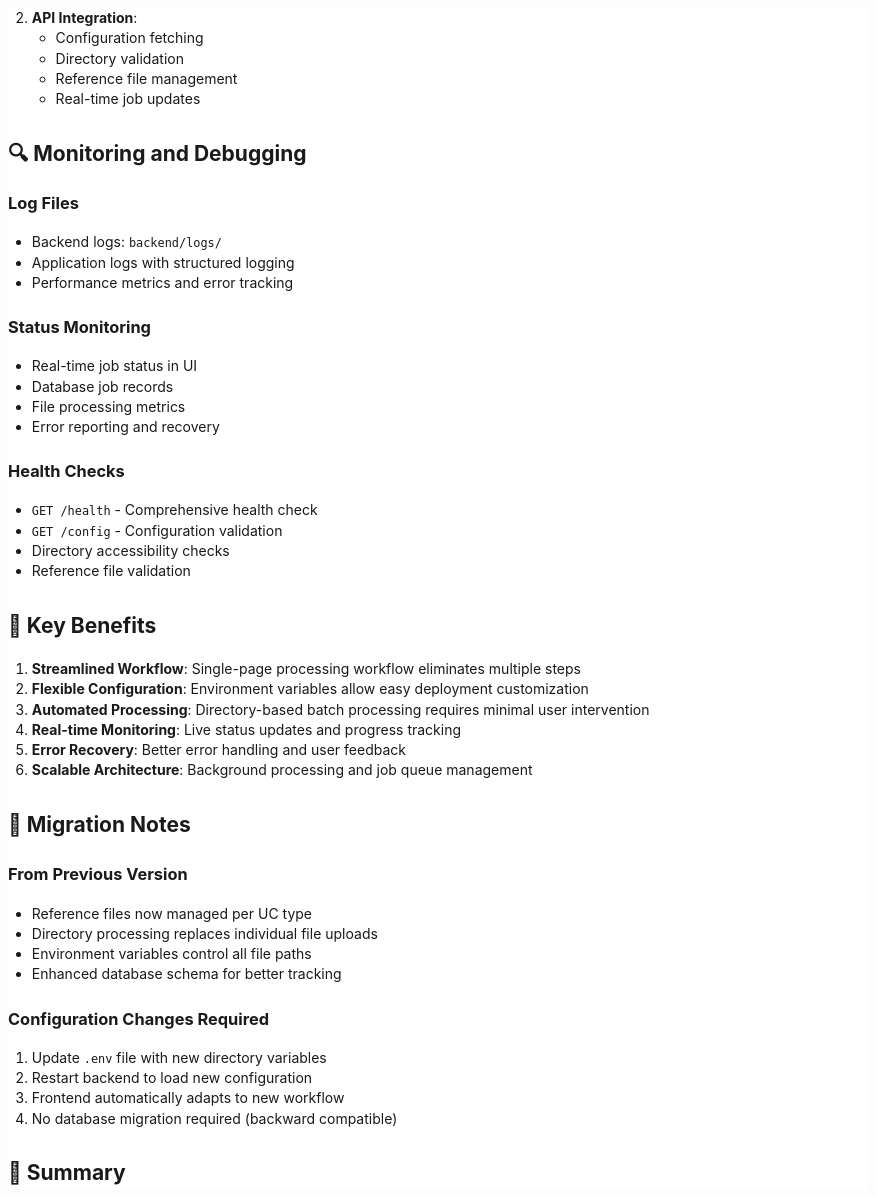 2. **API Integration**:
   - Configuration fetching
   - Directory validation
   - Reference file management
   - Real-time job updates

## 🔍 Monitoring and Debugging

### Log Files
- Backend logs: `backend/logs/`
- Application logs with structured logging
- Performance metrics and error tracking

### Status Monitoring
- Real-time job status in UI
- Database job records
- File processing metrics
- Error reporting and recovery

### Health Checks
- `GET /health` - Comprehensive health check
- `GET /config` - Configuration validation
- Directory accessibility checks
- Reference file validation

## 🎯 Key Benefits

1. **Streamlined Workflow**: Single-page processing workflow eliminates multiple steps
2. **Flexible Configuration**: Environment variables allow easy deployment customization
3. **Automated Processing**: Directory-based batch processing requires minimal user intervention
4. **Real-time Monitoring**: Live status updates and progress tracking
5. **Error Recovery**: Better error handling and user feedback
6. **Scalable Architecture**: Background processing and job queue management

## 📝 Migration Notes

### From Previous Version
- Reference files now managed per UC type
- Directory processing replaces individual file uploads
- Environment variables control all file paths
- Enhanced database schema for better tracking

### Configuration Changes Required
1. Update `.env` file with new directory variables
2. Restart backend to load new configuration
3. Frontend automatically adapts to new workflow
4. No database migration required (backward compatible)

## 🎉 Summary
